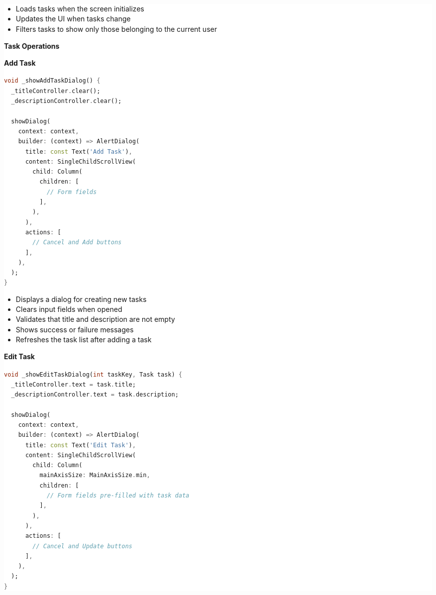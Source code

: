 - Loads tasks when the screen initializes
- Updates the UI when tasks change
- Filters tasks to show only those belonging to the current user

**Task Operations**

**Add Task**

```dart
void _showAddTaskDialog() {
  _titleController.clear();
  _descriptionController.clear();

  showDialog(
    context: context,
    builder: (context) => AlertDialog(
      title: const Text('Add Task'),
      content: SingleChildScrollView(
        child: Column(
          children: [
            // Form fields
          ],
        ),
      ),
      actions: [
        // Cancel and Add buttons
      ],
    ),
  );
}
```

- Displays a dialog for creating new tasks
- Clears input fields when opened
- Validates that title and description are not empty
- Shows success or failure messages
- Refreshes the task list after adding a task

**Edit Task**

```dart
void _showEditTaskDialog(int taskKey, Task task) {
  _titleController.text = task.title;
  _descriptionController.text = task.description;

  showDialog(
    context: context,
    builder: (context) => AlertDialog(
      title: const Text('Edit Task'),
      content: SingleChildScrollView(
        child: Column(
          mainAxisSize: MainAxisSize.min,
          children: [
            // Form fields pre-filled with task data
          ],
        ),
      ),
      actions: [
        // Cancel and Update buttons
      ],
    ),
  );
}
```
